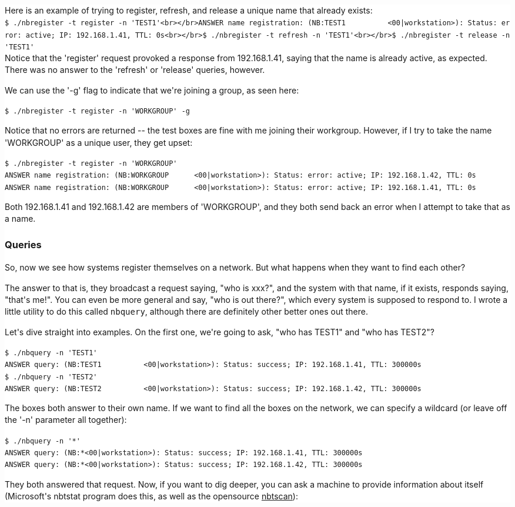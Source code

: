 Here is an example of trying to register, refresh, and release a unique name that already exists:  
`$ ./nbregister -t register -n 'TEST1'<br></br>ANSWER name registration: (NB:TEST1          <00|workstation>): Status: error: active; IP: 192.168.1.41, TTL: 0s<br></br>$ ./nbregister -t refresh -n 'TEST1'<br></br>$ ./nbregister -t release -n 'TEST1'`  
Notice that the 'register' request provoked a response from 192.168.1.41, saying that the name is already active, as expected. There was no answer to the 'refresh' or 'release' queries, however.

We can use the '-g' flag to indicate that we're joining a group, as seen here:

```
$ ./nbregister -t register -n 'WORKGROUP' -g
```

Notice that no errors are returned -- the test boxes are fine with me joining their workgroup. However, if I try to take the name 'WORKGROUP' as a unique user, they get upset:

```
$ ./nbregister -t register -n 'WORKGROUP'
ANSWER name registration: (NB:WORKGROUP      <00|workstation>): Status: error: active; IP: 192.168.1.42, TTL: 0s
ANSWER name registration: (NB:WORKGROUP      <00|workstation>): Status: error: active; IP: 192.168.1.41, TTL: 0s
```

Both 192.168.1.41 and 192.168.1.42 are members of 'WORKGROUP', and they both send back an error when I attempt to take that as a name.

### Queries

So, now we see how systems register themselves on a network. But what happens when they want to find each other?

The answer to that is, they broadcast a request saying, "who is xxx?", and the system with that name, if it exists, responds saying, "that's me!". You can even be more general and say, "who is out there?", which every system is supposed to respond to. I wrote a little utility to do this called <tt>nbquery</tt>, although there are definitely other better ones out there.

Let's dive straight into examples. On the first one, we're going to ask, "who has TEST1" and "who has TEST2"?

```
$ ./nbquery -n 'TEST1'
ANSWER query: (NB:TEST1          <00|workstation>): Status: success; IP: 192.168.1.41, TTL: 300000s
$ ./nbquery -n 'TEST2'
ANSWER query: (NB:TEST2          <00|workstation>): Status: success; IP: 192.168.1.42, TTL: 300000s
```

The boxes both answer to their own name. If we want to find all the boxes on the network, we can specify a wildcard (or leave off the '-n' parameter all together):

```
$ ./nbquery -n '*'
ANSWER query: (NB:*<00|workstation>): Status: success; IP: 192.168.1.41, TTL: 300000s
ANSWER query: (NB:*<00|workstation>): Status: success; IP: 192.168.1.42, TTL: 300000s
```

They both answered that request. Now, if you want to dig deeper, you can ask a machine to provide information about itself (Microsoft's nbtstat program does this, as well as the opensource [nbtscan](http://www.inetcat.net/software/nbtscan.html)):
